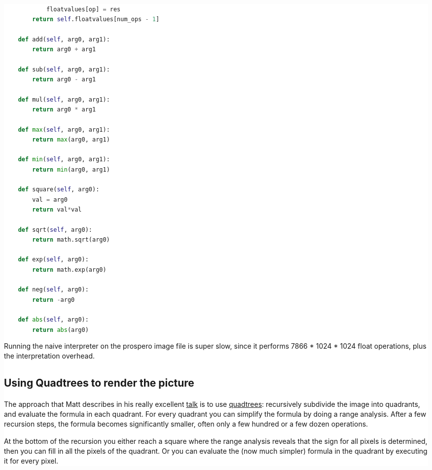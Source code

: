 ```python
            floatvalues[op] = res
        return self.floatvalues[num_ops - 1]

    def add(self, arg0, arg1):
        return arg0 + arg1

    def sub(self, arg0, arg1):
        return arg0 - arg1

    def mul(self, arg0, arg1):
        return arg0 * arg1

    def max(self, arg0, arg1):
        return max(arg0, arg1)

    def min(self, arg0, arg1):
        return min(arg0, arg1)

    def square(self, arg0):
        val = arg0
        return val*val

    def sqrt(self, arg0):
        return math.sqrt(arg0)

    def exp(self, arg0):
        return math.exp(arg0)

    def neg(self, arg0):
        return -arg0

    def abs(self, arg0):
        return abs(arg0)
```

Running the naive interpreter on the prospero image file is super slow, since
it performs 7866 * 1024 * 1024 float operations, plus the interpretation overhead.

## Using Quadtrees to render the picture

The approach that Matt describes in his really excellent
[talk](https://www.youtube.com/watch?v=UxGxsGnbyJ4) is to use
[quadtrees](https://en.wikipedia.org/wiki/Quadtree): recursively subdivide the
image into quadrants, and evaluate the formula in each quadrant. For every
quadrant you can simplify the formula by doing a range analysis. After a few
recursion steps, the formula becomes significantly smaller, often only a few
hundred or a few dozen operations.

At the bottom of the recursion you either reach a square where the range
analysis reveals that the sign for all pixels is determined, then you can fill
in all the pixels of the quadrant. Or you can evaluate the (now much simpler)
formula in the quadrant by executing it for every pixel.
